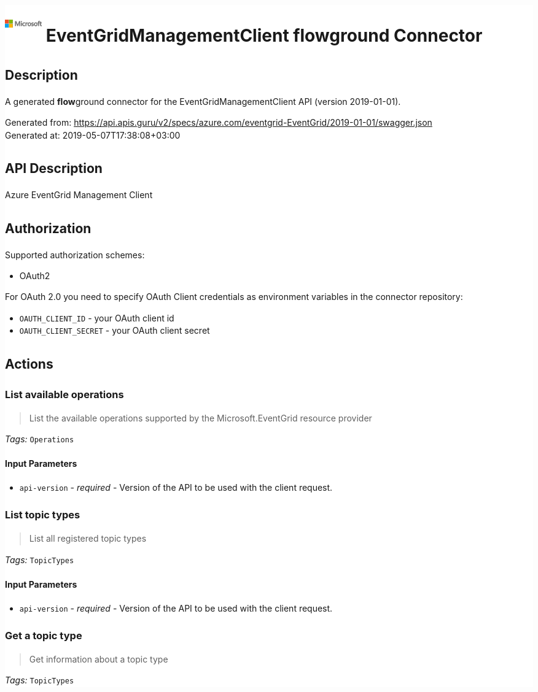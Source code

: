 # ![LOGO](logo.png) EventGridManagementClient **flow**ground Connector

## Description

A generated **flow**ground connector for the EventGridManagementClient API (version 2019-01-01).

Generated from: https://api.apis.guru/v2/specs/azure.com/eventgrid-EventGrid/2019-01-01/swagger.json<br/>
Generated at: 2019-05-07T17:38:08+03:00

## API Description

Azure EventGrid Management Client

## Authorization

Supported authorization schemes:
- OAuth2

For OAuth 2.0 you need to specify OAuth Client credentials as environment variables in the connector repository:
* `OAUTH_CLIENT_ID` - your OAuth client id
* `OAUTH_CLIENT_SECRET` - your OAuth client secret

## Actions

### List available operations

> List the available operations supported by the Microsoft.EventGrid resource provider

*Tags:* `Operations`

#### Input Parameters
* `api-version` - _required_ - Version of the API to be used with the client request.

### List topic types

> List all registered topic types

*Tags:* `TopicTypes`

#### Input Parameters
* `api-version` - _required_ - Version of the API to be used with the client request.

### Get a topic type

> Get information about a topic type

*Tags:* `TopicTypes`
